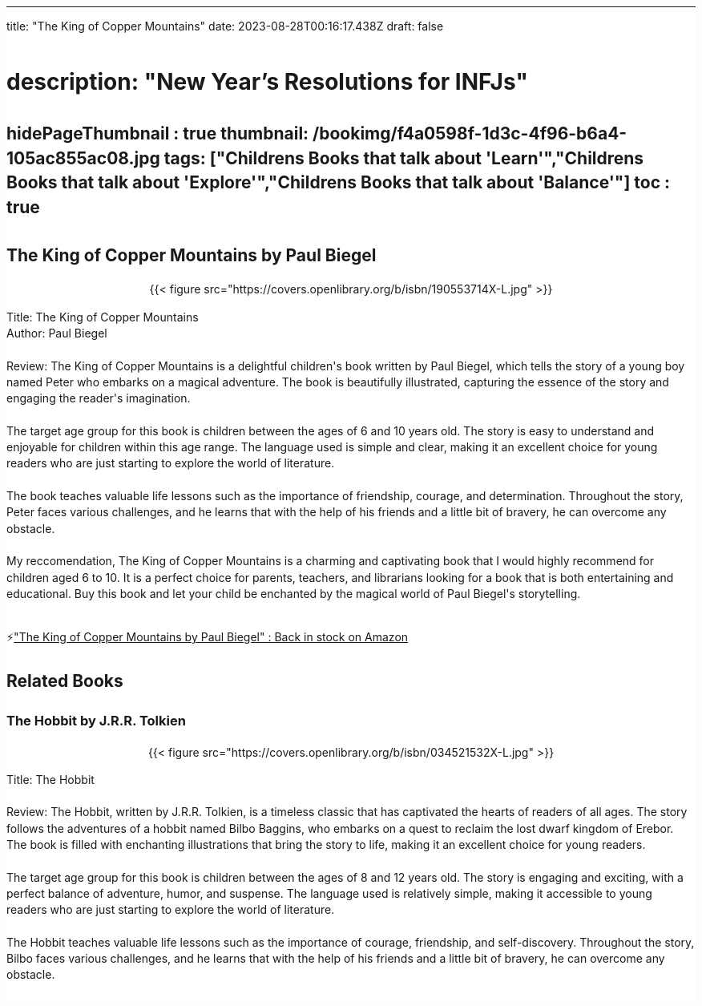 
---
title: "The King of Copper Mountains"
date: 2023-08-28T00:16:17.438Z
draft: false
# description: "New Year’s Resolutions for INFJs"
hidePageThumbnail : true
thumbnail: /bookimg/f4a0598f-1d3c-4f96-b6a4-105ac855ac08.jpg
tags: ["Childrens Books that talk about 'Learn'","Childrens Books that talk about 'Explore'","Childrens Books that talk about 'Balance'"]
toc : true
---
## The King of Copper Mountains by Paul Biegel

<center>
{{< figure src="https://covers.openlibrary.org/b/isbn/190553714X-L.jpg" >}}
</center>

Title: The King of Copper Mountains</br>
Author: Paul Biegel</br></br>
Review: The King of Copper Mountains is a delightful children's book written by Paul Biegel, which tells the story of a young boy named Peter who embarks on a magical adventure. The book is beautifully illustrated, capturing the essence of the story and engaging the reader's imagination.</br></br>
The target age group for this book is children between the ages of 6 and 10 years old. The story is easy to understand and enjoyable for children within this age range. The language used is simple and clear, making it an excellent choice for young readers who are just starting to explore the world of literature.</br></br>
The book teaches valuable life lessons such as the importance of friendship, courage, and determination. Throughout the story, Peter faces various challenges, and he learns that with the help of his friends and a little bit of bravery, he can overcome any obstacle.</br></br>
My reccomendation, The King of Copper Mountains is a charming and captivating book that I would highly recommend for children aged 6 to 10. It is a perfect choice for parents, teachers, and librarians looking for a book that is both entertaining and educational. Buy this book and let your child be enchanted by the magical world of Paul Biegel's storytelling.</br></br>

<p>⚡<a id="aflink" href="https://www.amazon.com/gp/search?ie=UTF8&tag=klayu00-20&linkCode=ur2&linkId=6639bed89a8ad8dd2705e40644eb43d3&camp=1789&creative=9325&index=books&keywords=The King of Copper Mountains by Paul Biegel" class="one" target="_blank" title='"The King of Copper Mountains by Paul Biegel" : Back in stock on Amazon'>"The King of Copper Mountains by Paul Biegel" : Back in stock on Amazon</a></p>

## Related Books
### The Hobbit by J.R.R. Tolkien
<center>
{{< figure src="https://covers.openlibrary.org/b/isbn/034521532X-L.jpg" >}}
</center>

Title: The Hobbit</br></br>
Review: The Hobbit, written by J.R.R. Tolkien, is a timeless classic that has captivated the hearts of readers of all ages. The story follows the adventures of a hobbit named Bilbo Baggins, who embarks on a quest to reclaim the lost dwarf kingdom of Erebor. The book is filled with enchanting illustrations that bring the story to life, making it an excellent choice for young readers.</br></br>
The target age group for this book is children between the ages of 8 and 12 years old. The story is engaging and exciting, with a perfect balance of adventure, humor, and suspense. The language used is relatively simple, making it accessible to young readers who are just starting to explore the world of literature.</br></br>
The Hobbit teaches valuable life lessons such as the importance of courage, friendship, and self-discovery. Throughout the story, Bilbo faces various challenges, and he learns that with the help of his friends and a little bit of bravery, he can overcome any obstacle.</br></br>